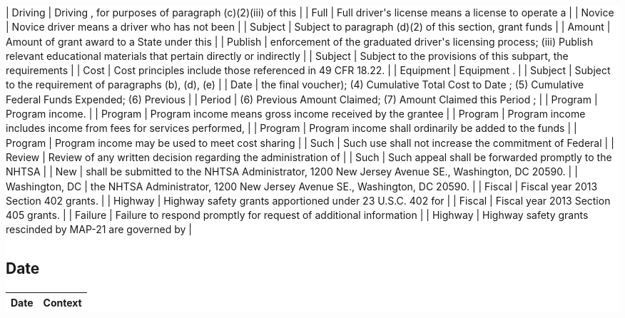 | Driving             | Driving , for purposes of paragraph (c)(2)(iii) of this                                                                                   |
| Full                | Full driver's license means a license to operate a                                                                                        |
| Novice              | Novice driver means a driver who has not been                                                                                             |
| Subject             | Subject to paragraph (d)(2) of this section, grant funds                                                                                  |
| Amount              | Amount of grant award to a State under this                                                                                               |
| Publish             | enforcement of the graduated driver's licensing process; (iii) Publish relevant educational materials that pertain directly or indirectly |
| Subject             | Subject to the provisions of this subpart, the requirements                                                                               |
| Cost                | Cost  principles include those referenced in 49 CFR 18.22.                                                                                |
| Equipment           | Equipment .                                                                                                                               |
| Subject             | Subject to the requirement of paragraphs (b), (d), (e)                                                                                    |
| Date                | the final voucher); (4) Cumulative Total Cost to Date ; (5) Cumulative Federal Funds Expended; (6) Previous                               |
| Period              | (6) Previous Amount Claimed; (7) Amount Claimed this Period ;                                                                             |
| Program             | Program  income.                                                                                                                          |
| Program             | Program income means gross income received by the grantee                                                                                 |
| Program             | Program income includes income from fees for services performed,                                                                          |
| Program             | Program income shall ordinarily be added to the funds                                                                                     |
| Program             | Program income may be used to meet cost sharing                                                                                           |
| Such                | Such use shall not increase the commitment of Federal                                                                                     |
| Review              | Review of any written decision regarding the administration of                                                                            |
| Such                | Such appeal shall be forwarded promptly to the NHTSA                                                                                      |
| New                 | shall be submitted to the NHTSA Administrator, 1200 New  Jersey Avenue SE., Washington, DC 20590.                                         |
| Washington, DC      | the NHTSA Administrator, 1200 New Jersey Avenue SE., Washington, DC  20590.                                                               |
| Fiscal              | Fiscal  year 2013 Section 402 grants.                                                                                                     |
| Highway             | Highway safety grants apportioned under 23 U.S.C. 402 for                                                                                 |
| Fiscal              | Fiscal  year 2013 Section 405 grants.                                                                                                     |
| Failure             | Failure to respond promptly for request of additional information                                                                         |
| Highway             | Highway safety grants rescinded by MAP-21 are governed by                                                                                 |


## Date

| Date       | Context                                                                                                                                                                                                                                                                                                                                                                                                                                                                                                                                                                                                                                  |
|:-----------|:-----------------------------------------------------------------------------------------------------------------------------------------------------------------------------------------------------------------------------------------------------------------------------------------------------------------------------------------------------------------------------------------------------------------------------------------------------------------------------------------------------------------------------------------------------------------------------------------------------------------------------------------|